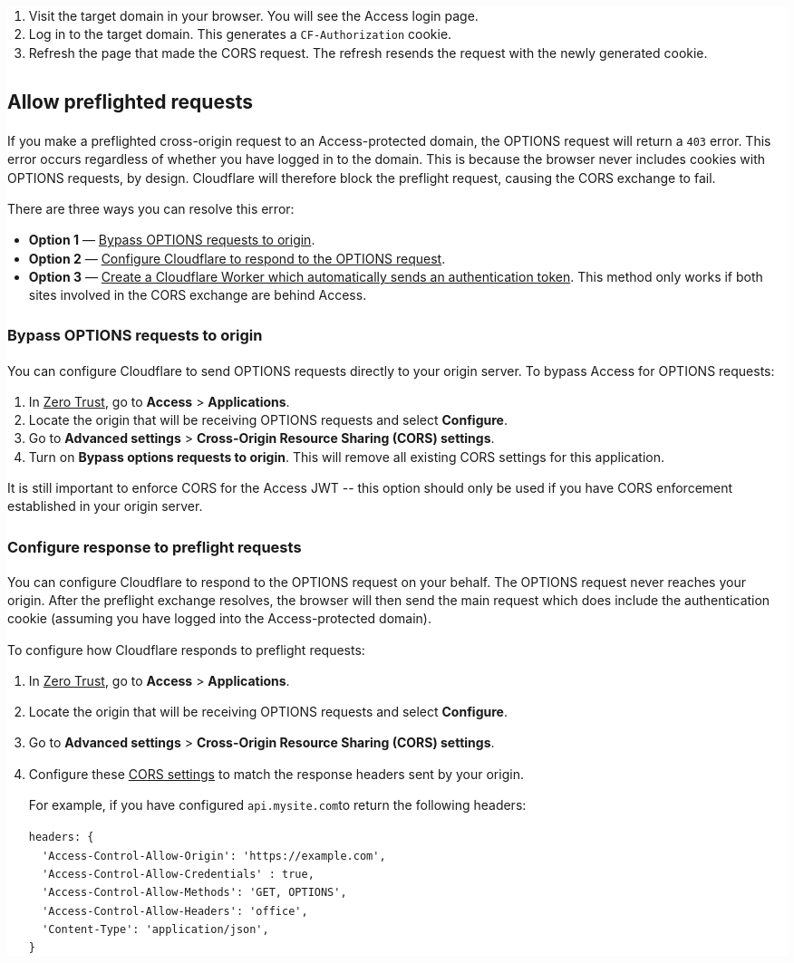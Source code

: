 1. Visit the target domain in your browser. You will see the Access login page.
2. Log in to the target domain. This generates a `CF-Authorization` cookie.
3. Refresh the page that made the CORS request. The refresh resends the request with the newly generated cookie.

## Allow preflighted requests

If you make a preflighted cross-origin request to an Access-protected domain, the OPTIONS request will return a `403` error. This error occurs regardless of whether you have logged in to the domain. This is because the browser never includes cookies with OPTIONS requests, by design. Cloudflare will therefore block the preflight request, causing the CORS exchange to fail.

There are three ways you can resolve this error:

* **Option 1** — [Bypass OPTIONS requests to origin](#bypass-options-requests-to-origin).
* **Option 2** — [Configure Cloudflare to respond to the OPTIONS request](#configure-response-to-preflight-requests).
* **Option 3** — [Create a Cloudflare Worker which automatically sends an authentication token](#send-authentication-token-with-cloudflare-worker). This method only works if both sites involved in the CORS exchange are behind Access.

### Bypass OPTIONS requests to origin

You can configure Cloudflare to send OPTIONS requests directly to your origin server. To bypass Access for OPTIONS requests:

1. In [Zero Trust](https://one.dash.cloudflare.com), go to **Access** > **Applications**.
2. Locate the origin that will be receiving OPTIONS requests and select **Configure**.
3. Go to **Advanced settings** > **Cross-Origin Resource Sharing (CORS) settings**.
4. Turn on **Bypass options requests to origin**. This will remove all existing CORS settings for this application.

It is still important to enforce CORS for the Access JWT -- this option should only be used if you have CORS enforcement established in your origin server.

### Configure response to preflight requests

You can configure Cloudflare to respond to the OPTIONS request on your behalf. The OPTIONS request never reaches your origin. After the preflight exchange resolves, the browser will then send the main request which does include the authentication cookie (assuming you have logged into the Access-protected domain).

To configure how Cloudflare responds to preflight requests:

1. In [Zero Trust](https://one.dash.cloudflare.com), go to **Access** > **Applications**.

2. Locate the origin that will be receiving OPTIONS requests and select **Configure**.

3. Go to **Advanced settings** > **Cross-Origin Resource Sharing (CORS) settings**.

4. Configure these [CORS settings](https://developer.mozilla.org/en-US/docs/Web/HTTP/CORS#the_http_response_headers) to match the response headers sent by your origin.

   For example, if you have configured `api.mysite.com`to return the following headers:

   ```txt
   headers: {
     'Access-Control-Allow-Origin': 'https://example.com',
     'Access-Control-Allow-Credentials' : true,
     'Access-Control-Allow-Methods': 'GET, OPTIONS',
     'Access-Control-Allow-Headers': 'office',
     'Content-Type': 'application/json',
   }
   ```
